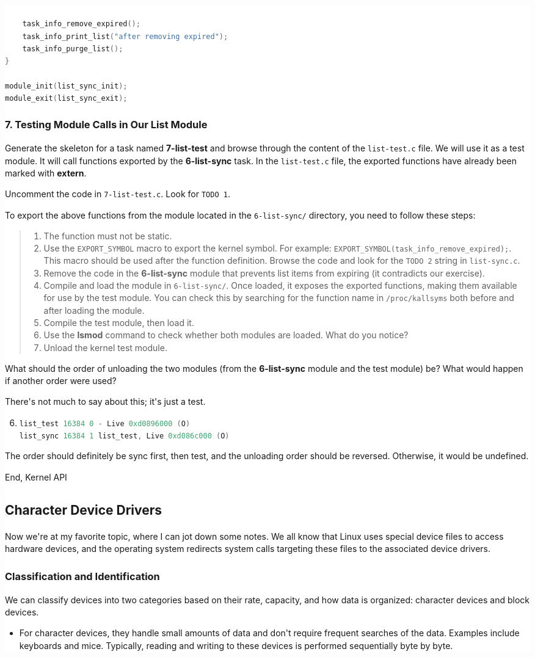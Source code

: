 ```c

	task_info_remove_expired();
	task_info_print_list("after removing expired");
	task_info_purge_list();
}

module_init(list_sync_init);
module_exit(list_sync_exit);

```

### 7. Testing Module Calls in Our List Module

Generate the skeleton for a task named **7-list-test** and browse through the content of the `list-test.c` file. We will use it as a test module. It will call functions exported by the **6-list-sync** task. In the `list-test.c` file, the exported functions have already been marked with **extern**.

Uncomment the code in `7-list-test.c`. Look for `TODO 1`.

To export the above functions from the module located in the `6-list-sync/` directory, you need to follow these steps:

> 1. The function must not be static.
> 2. Use the `EXPORT_SYMBOL` macro to export the kernel symbol. For example: `EXPORT_SYMBOL(task_info_remove_expired);`. This macro should be used after the function definition. Browse the code and look for the `TODO 2` string in `list-sync.c`.
> 3. Remove the code in the **6-list-sync** module that prevents list items from expiring (it contradicts our exercise).
> 4. Compile and load the module in `6-list-sync/`. Once loaded, it exposes the exported functions, making them available for use by the test module. You can check this by searching for the function name in `/proc/kallsyms` both before and after loading the module.
> 5. Compile the test module, then load it.
> 6. Use the **lsmod** command to check whether both modules are loaded. What do you notice?
> 7. Unload the kernel test module.

What should the order of unloading the two modules (from the **6-list-sync** module and the test module) be? What would happen if another order were used?

There's not much to say about this; it's just a test.

6. ```c
   list_test 16384 0 - Live 0xd0896000 (O)
   list_sync 16384 1 list_test, Live 0xd086c000 (O)
   ```

The order should definitely be sync first, then test, and the unloading order should be reversed. Otherwise, it would be undefined.

End, Kernel API


## Character Device Drivers

Now we're at my favorite topic, where I can jot down some notes. We all know that Linux uses special device files to access hardware devices, and the operating system redirects system calls targeting these files to the associated device drivers.

### Classification and Identification

We can classify devices into two categories based on their rate, capacity, and how data is organized: character devices and block devices.

- For character devices, they handle small amounts of data and don't require frequent searches of the data. Examples include keyboards and mice. Typically, reading and writing to these devices is performed sequentially byte by byte.
   ```